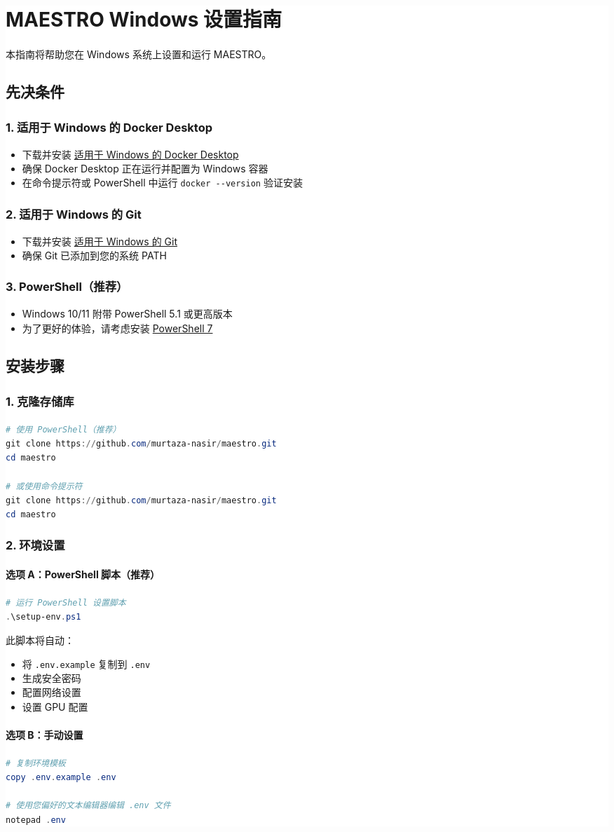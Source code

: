 # MAESTRO Windows 设置指南

本指南将帮助您在 Windows 系统上设置和运行 MAESTRO。

## 先决条件

### 1. 适用于 Windows 的 Docker Desktop
- 下载并安装 [适用于 Windows 的 Docker Desktop](https://www.docker.com/products/docker-desktop/)
- 确保 Docker Desktop 正在运行并配置为 Windows 容器
- 在命令提示符或 PowerShell 中运行 `docker --version` 验证安装

### 2. 适用于 Windows 的 Git
- 下载并安装 [适用于 Windows 的 Git](https://git-scm.com/download/win)
- 确保 Git 已添加到您的系统 PATH

### 3. PowerShell（推荐）
- Windows 10/11 附带 PowerShell 5.1 或更高版本
- 为了更好的体验，请考虑安装 [PowerShell 7](https://github.com/PowerShell/PowerShell/releases)

## 安装步骤

### 1. 克隆存储库
```powershell
# 使用 PowerShell（推荐）
git clone https://github.com/murtaza-nasir/maestro.git
cd maestro

# 或使用命令提示符
git clone https://github.com/murtaza-nasir/maestro.git
cd maestro
```

### 2. 环境设置

#### 选项 A：PowerShell 脚本（推荐）
```powershell
# 运行 PowerShell 设置脚本
.\setup-env.ps1
```
此脚本将自动：
- 将 `.env.example` 复制到 `.env`
- 生成安全密码
- 配置网络设置
- 设置 GPU 配置

#### 选项 B：手动设置
```powershell
# 复制环境模板
copy .env.example .env

# 使用您偏好的文本编辑器编辑 .env 文件
notepad .env
```
